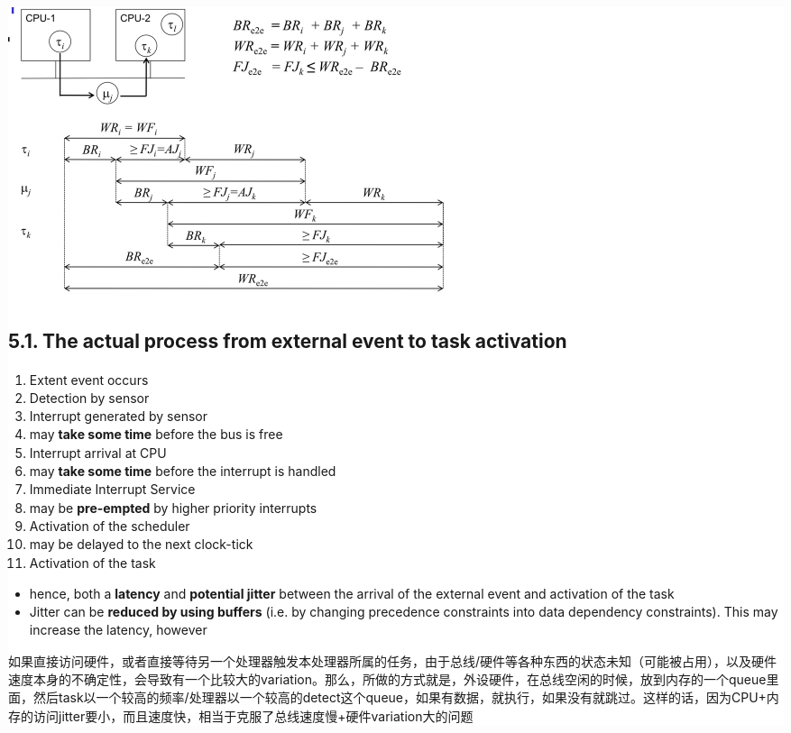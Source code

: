 <img src="assets/image-20210408120512578.png" alt="image-20210408120512578" style="zoom:50%;" />

## 5.1. The actual process from external event to task activation

1. Extent event occurs
2. Detection by sensor
3. Interrupt generated by sensor
4. may **take some time** before the bus is free
5. Interrupt arrival at CPU
6. may **take some time** before the interrupt is handled
7. Immediate Interrupt Service
8. may be **pre-empted** by higher priority interrupts
9. Activation of the scheduler
10. may be delayed to the next clock-tick
11. Activation of the task

- hence, both a **latency** and **potential jitter** between the arrival of the external event and activation of the task
- Jitter can be **reduced by using buffers** (i.e. by changing precedence constraints into data dependency constraints). This may increase the latency, however

如果直接访问硬件，或者直接等待另一个处理器触发本处理器所属的任务，由于总线/硬件等各种东西的状态未知（可能被占用），以及硬件速度本身的不确定性，会导致有一个比较大的variation。那么，所做的方式就是，外设硬件，在总线空闲的时候，放到内存的一个queue里面，然后task以一个较高的频率/处理器以一个较高的detect这个queue，如果有数据，就执行，如果没有就跳过。这样的话，因为CPU+内存的访问jitter要小，而且速度快，相当于克服了总线速度慢+硬件variation大的问题